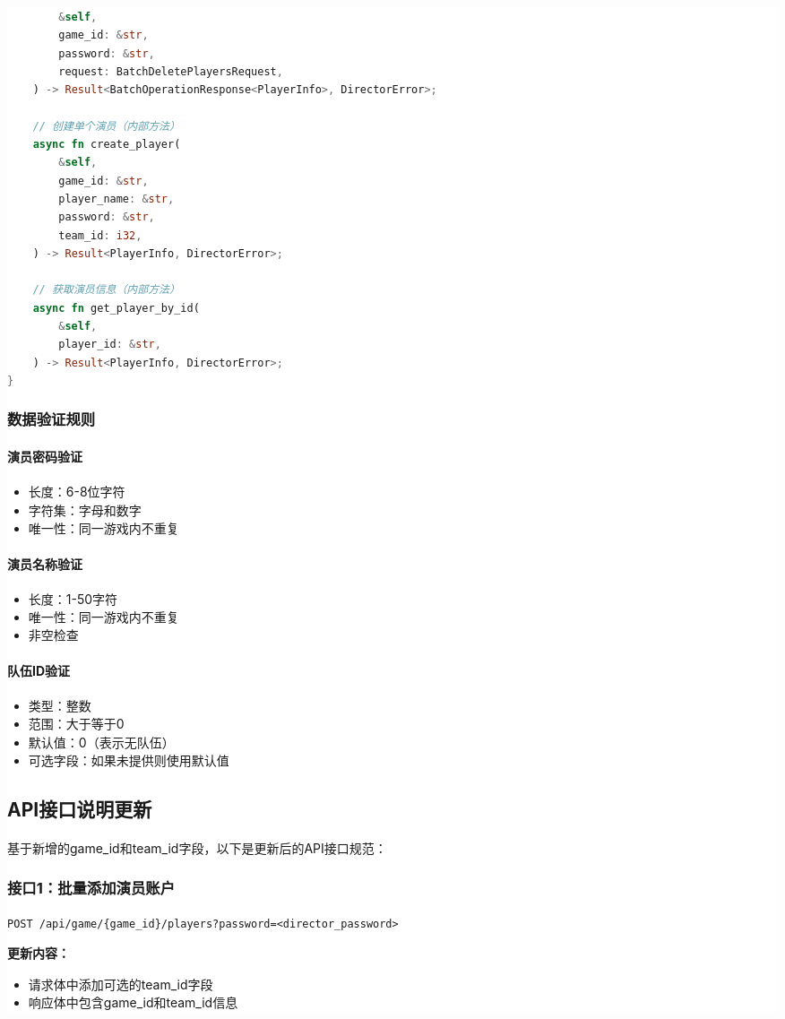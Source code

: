 ```rust
        &self,
        game_id: &str,
        password: &str,
        request: BatchDeletePlayersRequest,
    ) -> Result<BatchOperationResponse<PlayerInfo>, DirectorError>;
    
    // 创建单个演员（内部方法）
    async fn create_player(
        &self,
        game_id: &str,
        player_name: &str,
        password: &str,
        team_id: i32,
    ) -> Result<PlayerInfo, DirectorError>;
    
    // 获取演员信息（内部方法）
    async fn get_player_by_id(
        &self,
        player_id: &str,
    ) -> Result<PlayerInfo, DirectorError>;
}
```

### 数据验证规则

#### 演员密码验证
- 长度：6-8位字符
- 字符集：字母和数字
- 唯一性：同一游戏内不重复

#### 演员名称验证
- 长度：1-50字符
- 唯一性：同一游戏内不重复
- 非空检查

#### 队伍ID验证
- 类型：整数
- 范围：大于等于0
- 默认值：0（表示无队伍）
- 可选字段：如果未提供则使用默认值

## API接口说明更新

基于新增的game_id和team_id字段，以下是更新后的API接口规范：

### 接口1：批量添加演员账户
```
POST /api/game/{game_id}/players?password=<director_password>
```

**更新内容：**
- 请求体中添加可选的team_id字段
- 响应体中包含game_id和team_id信息
